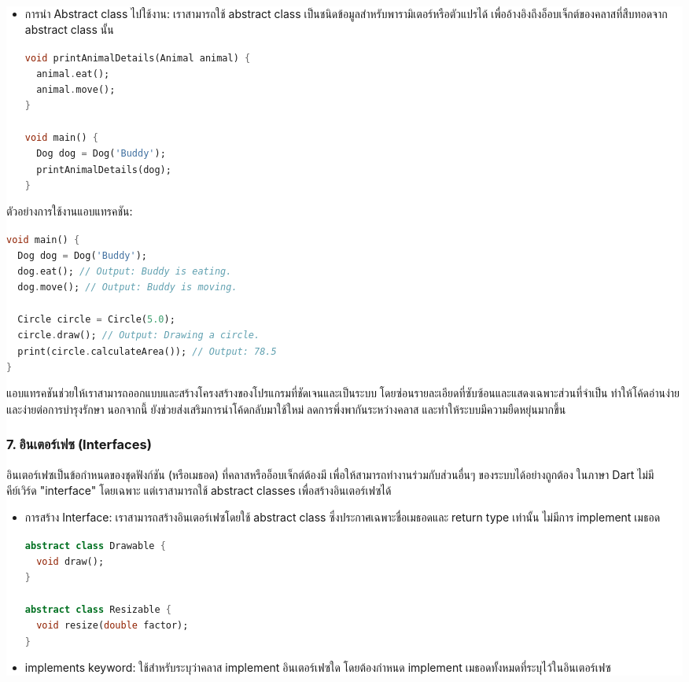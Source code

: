 - การนำ Abstract class ไปใช้งาน:
  เราสามารถใช้ abstract class เป็นชนิดข้อมูลสำหรับพารามิเตอร์หรือตัวแปรได้ เพื่ออ้างอิงถึงอ็อบเจ็กต์ของคลาสที่สืบทอดจาก abstract class นั้น

  ```dart
  void printAnimalDetails(Animal animal) {
    animal.eat();
    animal.move();
  }

  void main() {
    Dog dog = Dog('Buddy');
    printAnimalDetails(dog);
  }
  ```

ตัวอย่างการใช้งานแอบแทรคชัน:

```dart
void main() {
  Dog dog = Dog('Buddy');
  dog.eat(); // Output: Buddy is eating.
  dog.move(); // Output: Buddy is moving.

  Circle circle = Circle(5.0);
  circle.draw(); // Output: Drawing a circle.
  print(circle.calculateArea()); // Output: 78.5
}
```

แอบแทรคชันช่วยให้เราสามารถออกแบบและสร้างโครงสร้างของโปรแกรมที่ชัดเจนและเป็นระบบ โดยซ่อนรายละเอียดที่ซับซ้อนและแสดงเฉพาะส่วนที่จำเป็น ทำให้โค้ดอ่านง่ายและง่ายต่อการบำรุงรักษา นอกจากนี้ ยังช่วยส่งเสริมการนำโค้ดกลับมาใช้ใหม่ ลดการพึ่งพากันระหว่างคลาส และทำให้ระบบมีความยืดหยุ่นมากขึ้น

### 7. อินเตอร์เฟซ (Interfaces)

อินเตอร์เฟซเป็นข้อกำหนดของชุดฟังก์ชัน (หรือเมธอด) ที่คลาสหรืออ็อบเจ็กต์ต้องมี เพื่อให้สามารถทำงานร่วมกับส่วนอื่นๆ ของระบบได้อย่างถูกต้อง ในภาษา Dart ไม่มีคีย์เวิร์ด "interface" โดยเฉพาะ แต่เราสามารถใช้ abstract classes เพื่อสร้างอินเตอร์เฟซได้

- การสร้าง Interface:
  เราสามารถสร้างอินเตอร์เฟซโดยใช้ abstract class ซึ่งประกาศเฉพาะชื่อเมธอดและ return type เท่านั้น ไม่มีการ implement เมธอด

  ```dart
  abstract class Drawable {
    void draw();
  }

  abstract class Resizable {
    void resize(double factor);
  }
  ```

- implements keyword:
  ใช้สำหรับระบุว่าคลาส implement อินเตอร์เฟซใด โดยต้องกำหนด implement เมธอดทั้งหมดที่ระบุไว้ในอินเตอร์เฟซ
